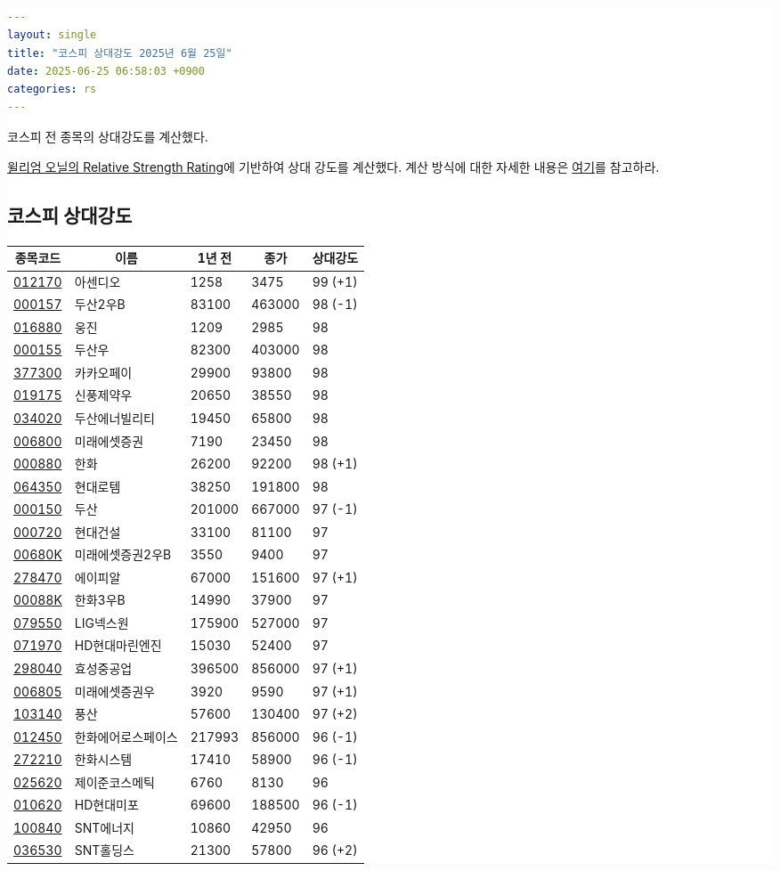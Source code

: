 ```yaml
---
layout: single
title: "코스피 상대강도 2025년 6월 25일"
date: 2025-06-25 06:58:03 +0900
categories: rs
---
```

코스피 전 종목의 상대강도를 계산했다.

[윌리엄 오닐의 Relative Strength Rating](https://www.williamoneil.com/proprietary-ratings-and-rankings/)에 기반하여 상대 강도를 계산했다.
계산 방식에 대한 자세한 내용은 [여기](https://dalinaum.github.io/investment/2024/08/26/how-i-calculated-relative-strength.html)를 참고하라.

## 코스피 상대강도

|종목코드|이름|1년 전|종가|상대강도|
|------|---|-----|--|------|
|[012170](https://finance.daum.net/quotes/A012170)|아센디오|1258|3475|99 (+1)|
|[000157](https://finance.daum.net/quotes/A000157)|두산2우B|83100|463000|98 (-1)|
|[016880](https://finance.daum.net/quotes/A016880)|웅진|1209|2985|98 |
|[000155](https://finance.daum.net/quotes/A000155)|두산우|82300|403000|98 |
|[377300](https://finance.daum.net/quotes/A377300)|카카오페이|29900|93800|98 |
|[019175](https://finance.daum.net/quotes/A019175)|신풍제약우|20650|38550|98 |
|[034020](https://finance.daum.net/quotes/A034020)|두산에너빌리티|19450|65800|98 |
|[006800](https://finance.daum.net/quotes/A006800)|미래에셋증권|7190|23450|98 |
|[000880](https://finance.daum.net/quotes/A000880)|한화|26200|92200|98 (+1)|
|[064350](https://finance.daum.net/quotes/A064350)|현대로템|38250|191800|98 |
|[000150](https://finance.daum.net/quotes/A000150)|두산|201000|667000|97 (-1)|
|[000720](https://finance.daum.net/quotes/A000720)|현대건설|33100|81100|97 |
|[00680K](https://finance.daum.net/quotes/A00680K)|미래에셋증권2우B|3550|9400|97 |
|[278470](https://finance.daum.net/quotes/A278470)|에이피알|67000|151600|97 (+1)|
|[00088K](https://finance.daum.net/quotes/A00088K)|한화3우B|14990|37900|97 |
|[079550](https://finance.daum.net/quotes/A079550)|LIG넥스원|175900|527000|97 |
|[071970](https://finance.daum.net/quotes/A071970)|HD현대마린엔진|15030|52400|97 |
|[298040](https://finance.daum.net/quotes/A298040)|효성중공업|396500|856000|97 (+1)|
|[006805](https://finance.daum.net/quotes/A006805)|미래에셋증권우|3920|9590|97 (+1)|
|[103140](https://finance.daum.net/quotes/A103140)|풍산|57600|130400|97 (+2)|
|[012450](https://finance.daum.net/quotes/A012450)|한화에어로스페이스|217993|856000|96 (-1)|
|[272210](https://finance.daum.net/quotes/A272210)|한화시스템|17410|58900|96 (-1)|
|[025620](https://finance.daum.net/quotes/A025620)|제이준코스메틱|6760|8130|96 |
|[010620](https://finance.daum.net/quotes/A010620)|HD현대미포|69600|188500|96 (-1)|
|[100840](https://finance.daum.net/quotes/A100840)|SNT에너지|10860|42950|96 |
|[036530](https://finance.daum.net/quotes/A036530)|SNT홀딩스|21300|57800|96 (+2)|